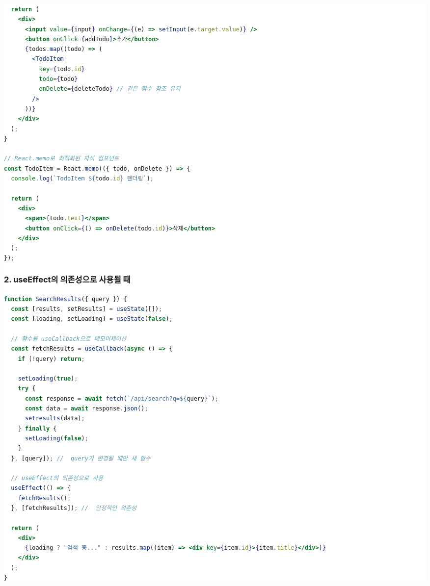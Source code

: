 ```jsx
  return (
    <div>
      <input value={input} onChange={(e) => setInput(e.target.value)} />
      <button onClick={addTodo}>추가</button>
      {todos.map((todo) => (
        <TodoItem
          key={todo.id}
          todo={todo}
          onDelete={deleteTodo} // 같은 함수 참조 유지
        />
      ))}
    </div>
  );
}

// React.memo로 최적화된 자식 컴포넌트
const TodoItem = React.memo(({ todo, onDelete }) => {
  console.log(`TodoItem ${todo.id} 렌더링`);

  return (
    <div>
      <span>{todo.text}</span>
      <button onClick={() => onDelete(todo.id)}>삭제</button>
    </div>
  );
});
```

### 2. useEffect의 의존성으로 사용될 때

```jsx
function SearchResults({ query }) {
  const [results, setResults] = useState([]);
  const [loading, setLoading] = useState(false);

  // 함수를 useCallback으로 메모이제이션
  const fetchResults = useCallback(async () => {
    if (!query) return;

    setLoading(true);
    try {
      const response = await fetch(`/api/search?q=${query}`);
      const data = await response.json();
      setresults(data);
    } finally {
      setLoading(false);
    }
  }, [query]); //  query가 변경될 때만 새 함수

  // useEffect의 의존성으로 사용
  useEffect(() => {
    fetchResults();
  }, [fetchResults]); //  안정적인 의존성

  return (
    <div>
      {loading ? "검색 중..." : results.map((item) => <div key={item.id}>{item.title}</div>)}
    </div>
  );
}
```
